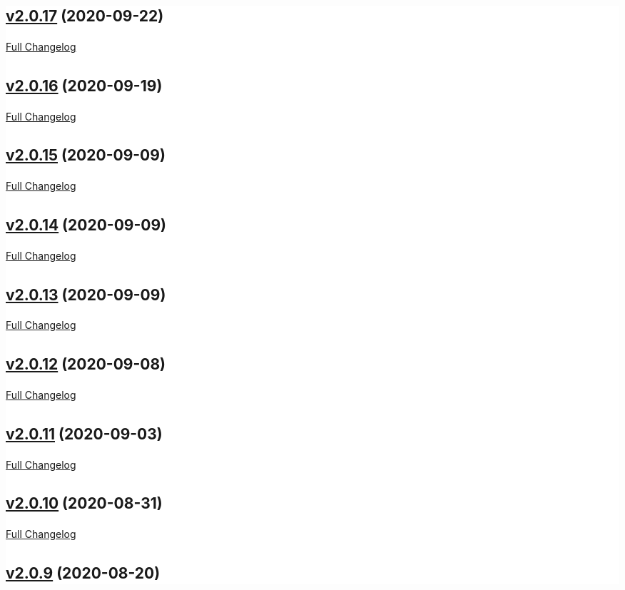 ## [v2.0.17](https://github.com/microting/eform-outer-inner-resource-base/tree/v2.0.17) (2020-09-22)

[Full Changelog](https://github.com/microting/eform-outer-inner-resource-base/compare/v2.0.16...v2.0.17)

## [v2.0.16](https://github.com/microting/eform-outer-inner-resource-base/tree/v2.0.16) (2020-09-19)

[Full Changelog](https://github.com/microting/eform-outer-inner-resource-base/compare/v2.0.15...v2.0.16)

## [v2.0.15](https://github.com/microting/eform-outer-inner-resource-base/tree/v2.0.15) (2020-09-09)

[Full Changelog](https://github.com/microting/eform-outer-inner-resource-base/compare/v2.0.14...v2.0.15)

## [v2.0.14](https://github.com/microting/eform-outer-inner-resource-base/tree/v2.0.14) (2020-09-09)

[Full Changelog](https://github.com/microting/eform-outer-inner-resource-base/compare/v2.0.13...v2.0.14)

## [v2.0.13](https://github.com/microting/eform-outer-inner-resource-base/tree/v2.0.13) (2020-09-09)

[Full Changelog](https://github.com/microting/eform-outer-inner-resource-base/compare/v2.0.12...v2.0.13)

## [v2.0.12](https://github.com/microting/eform-outer-inner-resource-base/tree/v2.0.12) (2020-09-08)

[Full Changelog](https://github.com/microting/eform-outer-inner-resource-base/compare/v2.0.11...v2.0.12)

## [v2.0.11](https://github.com/microting/eform-outer-inner-resource-base/tree/v2.0.11) (2020-09-03)

[Full Changelog](https://github.com/microting/eform-outer-inner-resource-base/compare/v2.0.10...v2.0.11)

## [v2.0.10](https://github.com/microting/eform-outer-inner-resource-base/tree/v2.0.10) (2020-08-31)

[Full Changelog](https://github.com/microting/eform-outer-inner-resource-base/compare/v2.0.9...v2.0.10)

## [v2.0.9](https://github.com/microting/eform-outer-inner-resource-base/tree/v2.0.9) (2020-08-20)
